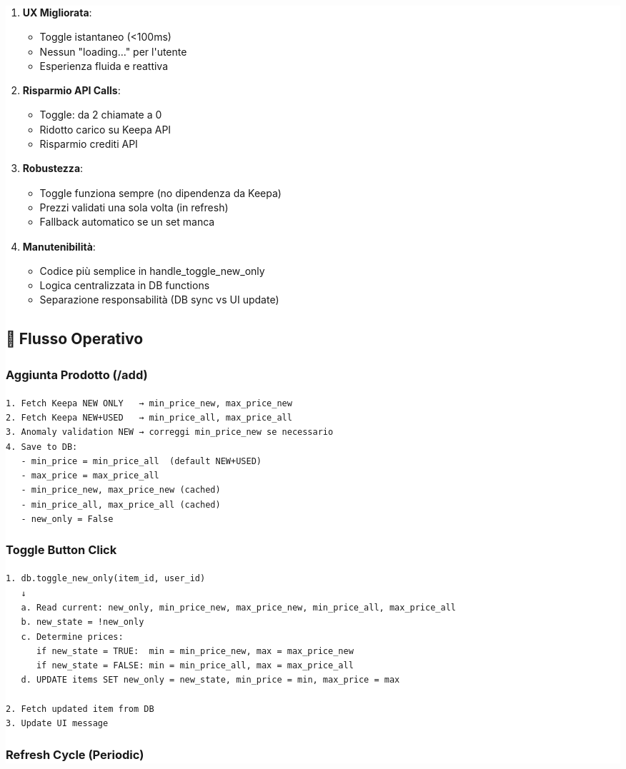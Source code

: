 1. **UX Migliorata**:
   - Toggle istantaneo (<100ms)
   - Nessun "loading..." per l'utente
   - Esperienza fluida e reattiva

2. **Risparmio API Calls**:
   - Toggle: da 2 chiamate a 0
   - Ridotto carico su Keepa API
   - Risparmio crediti API

3. **Robustezza**:
   - Toggle funziona sempre (no dipendenza da Keepa)
   - Prezzi validati una sola volta (in refresh)
   - Fallback automatico se un set manca

4. **Manutenibilità**:
   - Codice più semplice in handle_toggle_new_only
   - Logica centralizzata in DB functions
   - Separazione responsabilità (DB sync vs UI update)

## 🔄 Flusso Operativo

### Aggiunta Prodotto (/add)

```
1. Fetch Keepa NEW ONLY   → min_price_new, max_price_new
2. Fetch Keepa NEW+USED   → min_price_all, max_price_all
3. Anomaly validation NEW → correggi min_price_new se necessario
4. Save to DB:
   - min_price = min_price_all  (default NEW+USED)
   - max_price = max_price_all
   - min_price_new, max_price_new (cached)
   - min_price_all, max_price_all (cached)
   - new_only = False
```

### Toggle Button Click

```
1. db.toggle_new_only(item_id, user_id)
   ↓
   a. Read current: new_only, min_price_new, max_price_new, min_price_all, max_price_all
   b. new_state = !new_only
   c. Determine prices:
      if new_state = TRUE:  min = min_price_new, max = max_price_new
      if new_state = FALSE: min = min_price_all, max = max_price_all
   d. UPDATE items SET new_only = new_state, min_price = min, max_price = max

2. Fetch updated item from DB
3. Update UI message
```

### Refresh Cycle (Periodic)
